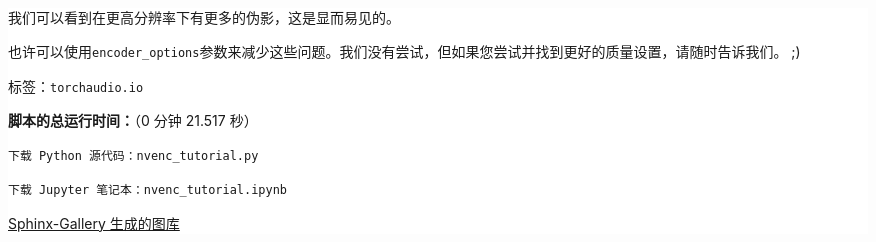 我们可以看到在更高分辨率下有更多的伪影，这是显而易见的。

也许可以使用`encoder_options`参数来减少这些问题。我们没有尝试，但如果您尝试并找到更好的质量设置，请随时告诉我们。 ;)

标签：`torchaudio.io`

**脚本的总运行时间：**（0 分钟 21.517 秒）

`下载 Python 源代码：nvenc_tutorial.py`

`下载 Jupyter 笔记本：nvenc_tutorial.ipynb`

[Sphinx-Gallery 生成的图库](https://sphinx-gallery.github.io)
